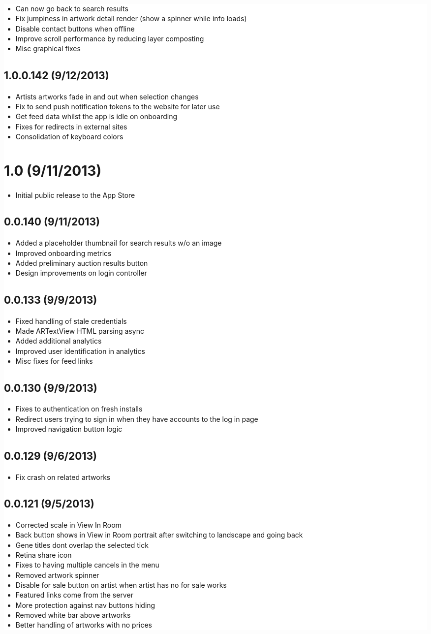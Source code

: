 - Can now go back to search results
- Fix jumpiness in artwork detail render (show a spinner while info loads)
- Disable contact buttons when offline
- Improve scroll performance by reducing layer composting
- Misc graphical fixes

## 1.0.0.142 (9/12/2013)

- Artists artworks fade in and out when selection changes
- Fix to send push notification tokens to the website for later use
- Get feed data whilst the app is idle on onboarding
- Fixes for redirects in external sites
- Consolidation of keyboard colors

# 1.0 (9/11/2013)

- Initial public release to the App Store

## 0.0.140 (9/11/2013)

- Added a placeholder thumbnail for search results w/o an image
- Improved onboarding metrics
- Added preliminary auction results button
- Design improvements on login controller

## 0.0.133 (9/9/2013)

- Fixed handling of stale credentials
- Made ARTextView HTML parsing async
- Added additional analytics
- Improved user identification in analytics
- Misc fixes for feed links

## 0.0.130 (9/9/2013)

- Fixes to authentication on fresh installs
- Redirect users trying to sign in when they have accounts to the log in page
- Improved navigation button logic

## 0.0.129 (9/6/2013)

- Fix crash on related artworks

## 0.0.121 (9/5/2013)

- Corrected scale in View In Room
- Back button shows in View in Room portrait after switching to landscape and going back
- Gene titles dont overlap the selected tick
- Retina share icon
- Fixes to having multiple cancels in the menu
- Removed artwork spinner
- Disable for sale button on artist when artist has no for sale works
- Featured links come from the server
- More protection against nav buttons hiding
- Removed white bar above artworks
- Better handling of artworks with no prices
